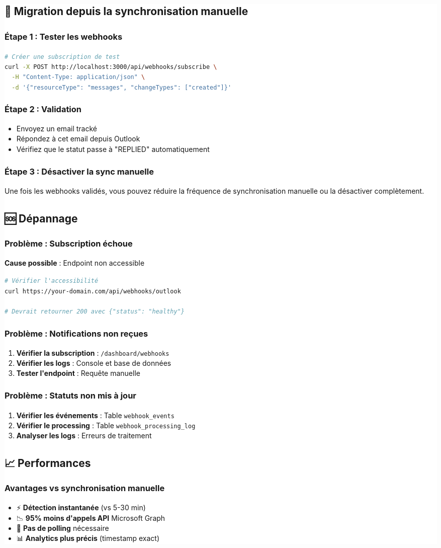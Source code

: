 
## 🔄 Migration depuis la synchronisation manuelle

### Étape 1 : Tester les webhooks
```bash
# Créer une subscription de test
curl -X POST http://localhost:3000/api/webhooks/subscribe \
  -H "Content-Type: application/json" \
  -d '{"resourceType": "messages", "changeTypes": ["created"]}'
```

### Étape 2 : Validation
- Envoyez un email tracké
- Répondez à cet email depuis Outlook
- Vérifiez que le statut passe à "REPLIED" automatiquement

### Étape 3 : Désactiver la sync manuelle
Une fois les webhooks validés, vous pouvez réduire la fréquence de synchronisation manuelle ou la désactiver complètement.

## 🆘 Dépannage

### Problème : Subscription échoue

**Cause possible** : Endpoint non accessible
```bash
# Vérifier l'accessibilité
curl https://your-domain.com/api/webhooks/outlook

# Devrait retourner 200 avec {"status": "healthy"}
```

### Problème : Notifications non reçues

1. **Vérifier la subscription** : `/dashboard/webhooks`
2. **Vérifier les logs** : Console et base de données
3. **Tester l'endpoint** : Requête manuelle

### Problème : Statuts non mis à jour

1. **Vérifier les événements** : Table `webhook_events`
2. **Vérifier le processing** : Table `webhook_processing_log`
3. **Analyser les logs** : Erreurs de traitement

## 📈 Performances

### Avantages vs synchronisation manuelle

- ⚡ **Détection instantanée** (vs 5-30 min)
- 📉 **95% moins d'appels API** Microsoft Graph
- 🔄 **Pas de polling** nécessaire
- 📊 **Analytics plus précis** (timestamp exact)

